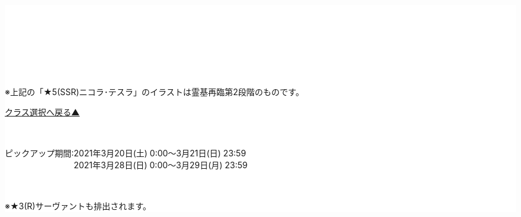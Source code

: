 <p class="heading" id="ttl7">
<img src="https://news.fate-go.jp/wp-content/uploads/2021/class2021_wlakc/midashi_07.png" alt referrerpolicy="no-referrer">
</p>
<div class="card_box">
<img src="https://news.fate-go.jp/wp-content/uploads/2021/class2021_wlakc/servant_details_l_07.png" alt referrerpolicy="no-referrer">
</div>

<p class="heading" id="ttl8">
<img src="https://news.fate-go.jp/wp-content/uploads/2021/class2021_wlakc/midashi_08.png" alt referrerpolicy="no-referrer">
</p>
<div class="card_box">
<img src="https://news.fate-go.jp/wp-content/uploads/2021/class2021_wlakc/servant_details_l_08.png" alt referrerpolicy="no-referrer">
<div class="em01">
<p>
<span class="indent">※上記の「★5(SSR)ニコラ･テスラ」のイラストは霊基再臨第2段階のものです。</span>
</p>
</div>
</div>


</dd>
</dl>

<div class="return_btn">
<a href="https://news.fate-go.jp/2021/class2021/#btn_all">クラス選択へ戻る▲</a>
</div>





<p class="heading" id="ttlb3">
<img src="https://news.fate-go.jp/wp-content/uploads/2021/class2021_wlakc/midashi_a_03.png" alt referrerpolicy="no-referrer">
</p>

<div class="em01 notice">
<p>
ピックアップ期間:2021年3月20日(土) 0:00～3月21日(日) 23:59<br>
　　　　　　　　 2021年3月28日(日) 0:00～3月29日(月) 23:59
</p>
</div>

<p>
<img src="https://news.fate-go.jp/wp-content/uploads/2021/class2021_wlakc/info_image_03.png" alt referrerpolicy="no-referrer">
</p>
<div class="em01">
<p>
<span class="indent">※★3(R)サーヴァントも排出されます。</span>
</p>
</div>



<div class="table_box">
